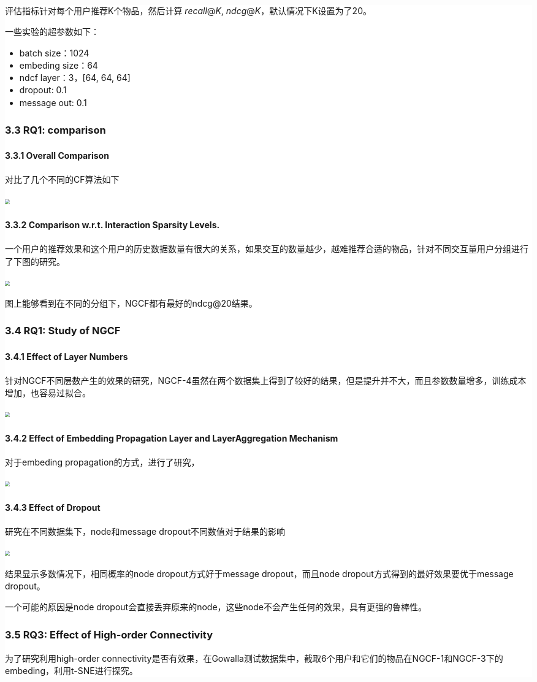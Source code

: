 评估指标针对每个用户推荐K个物品，然后计算 $recall@K,\ ndcg@K$，默认情况下K设置为了20。

一些实验的超参数如下：

- batch size：1024
- embeding size：64
- ndcf layer：3，[64, 64, 64]
- dropout: 0.1
- message out: 0.1

### 3.3 RQ1: comparison

#### 3.3.1 Overall Comparison

对比了几个不同的CF算法如下

<img src="https://lxy-blog-pics.oss-cn-beijing.aliyuncs.com/asssets/image-20191203155628521.png" style="zoom:50%;" />

#### 3.3.2 Comparison w.r.t. Interaction Sparsity Levels.

一个用户的推荐效果和这个用户的历史数据数量有很大的关系，如果交互的数量越少，越难推荐合适的物品，针对不同交互量用户分组进行了下图的研究。

<img src="https://lxy-blog-pics.oss-cn-beijing.aliyuncs.com/asssets/image-20191215095752801.png" style="zoom:50%;" />

图上能够看到在不同的分组下，NGCF都有最好的ndcg@20结果。

### 3.4 RQ1: Study of NGCF

#### 3.4.1 Effect of Layer Numbers

针对NGCF不同层数产生的效果的研究，NGCF-4虽然在两个数据集上得到了较好的结果，但是提升并不大，而且参数数量增多，训练成本增加，也容易过拟合。

<img src="https://lxy-blog-pics.oss-cn-beijing.aliyuncs.com/asssets/image-20191215100237965.png" style="zoom:50%;" />

#### 3.4.2 Effect of Embedding Propagation Layer and LayerAggregation Mechanism

对于embeding propagation的方式，进行了研究，

<img src="https://lxy-blog-pics.oss-cn-beijing.aliyuncs.com/asssets/image-20191215095100798.png" style="zoom:50%;" />

#### 3.4.3 Effect of Dropout

研究在不同数据集下，node和message dropout不同数值对于结果的影响

<img src="https://lxy-blog-pics.oss-cn-beijing.aliyuncs.com/asssets/image-20191215100632501.png" style="zoom:50%;" />

结果显示多数情况下，相同概率的node dropout方式好于message dropout，而且node dropout方式得到的最好效果要优于message dropout。

一个可能的原因是node dropout会直接丢弃原来的node，这些node不会产生任何的效果，具有更强的鲁棒性。

### 3.5 RQ3: Effect of High-order Connectivity

为了研究利用high-order connectivity是否有效果，在Gowalla测试数据集中，截取6个用户和它们的物品在NGCF-1和NGCF-3下的embeding，利用t-SNE进行探究。
